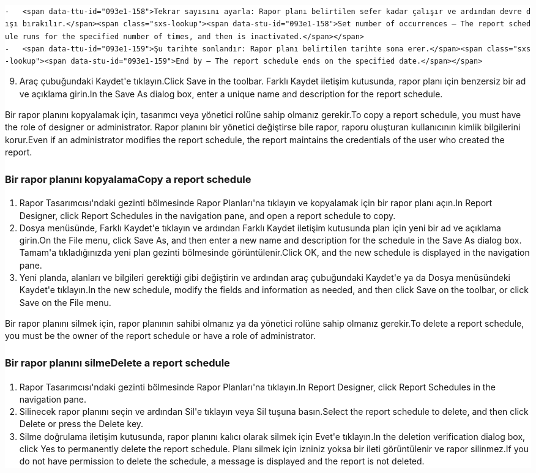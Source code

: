     -   <span data-ttu-id="093e1-158">Tekrar sayısını ayarla: Rapor planı belirtilen sefer kadar çalışır ve ardından devre dışı bırakılır.</span><span class="sxs-lookup"><span data-stu-id="093e1-158">Set number of occurrences – The report schedule runs for the specified number of times, and then is inactivated.</span></span>
    -   <span data-ttu-id="093e1-159">Şu tarihte sonlandır: Rapor planı belirtilen tarihte sona erer.</span><span class="sxs-lookup"><span data-stu-id="093e1-159">End by – The report schedule ends on the specified date.</span></span>

9.  <span data-ttu-id="093e1-160">Araç çubuğundaki Kaydet'e tıklayın.</span><span class="sxs-lookup"><span data-stu-id="093e1-160">Click Save in the toolbar.</span></span> <span data-ttu-id="093e1-161">Farklı Kaydet iletişim kutusunda, rapor planı için benzersiz bir ad ve açıklama girin.</span><span class="sxs-lookup"><span data-stu-id="093e1-161">In the Save As dialog box, enter a unique name and description for the report schedule.</span></span>

<span data-ttu-id="093e1-162">Bir rapor planını kopyalamak için, tasarımcı veya yönetici rolüne sahip olmanız gerekir.</span><span class="sxs-lookup"><span data-stu-id="093e1-162">To copy a report schedule, you must have the role of designer or administrator.</span></span> <span data-ttu-id="093e1-163">Rapor planını bir yönetici değiştirse bile rapor, raporu oluşturan kullanıcının kimlik bilgilerini korur.</span><span class="sxs-lookup"><span data-stu-id="093e1-163">Even if an administrator modifies the report schedule, the report maintains the credentials of the user who created the report.</span></span>
### <a name="copy-a-report-schedule"></a><span data-ttu-id="093e1-164">Bir rapor planını kopyalama</span><span class="sxs-lookup"><span data-stu-id="093e1-164">Copy a report schedule</span></span>

1.  <span data-ttu-id="093e1-165">Rapor Tasarımcısı'ndaki gezinti bölmesinde Rapor Planları'na tıklayın ve kopyalamak için bir rapor planı açın.</span><span class="sxs-lookup"><span data-stu-id="093e1-165">In Report Designer, click Report Schedules in the navigation pane, and open a report schedule to copy.</span></span>
2.  <span data-ttu-id="093e1-166">Dosya menüsünde, Farklı Kaydet'e tıklayın ve ardından Farklı Kaydet iletişim kutusunda plan için yeni bir ad ve açıklama girin.</span><span class="sxs-lookup"><span data-stu-id="093e1-166">On the File menu, click Save As, and then enter a new name and description for the schedule in the Save As dialog box.</span></span> <span data-ttu-id="093e1-167">Tamam'a tıkladığınızda yeni plan gezinti bölmesinde görüntülenir.</span><span class="sxs-lookup"><span data-stu-id="093e1-167">Click OK, and the new schedule is displayed in the navigation pane.</span></span>
3.  <span data-ttu-id="093e1-168">Yeni planda, alanları ve bilgileri gerektiği gibi değiştirin ve ardından araç çubuğundaki Kaydet'e ya da Dosya menüsündeki Kaydet'e tıklayın.</span><span class="sxs-lookup"><span data-stu-id="093e1-168">In the new schedule, modify the fields and information as needed, and then click Save on the toolbar, or click Save on the File menu.</span></span>

<span data-ttu-id="093e1-169">Bir rapor planını silmek için, rapor planının sahibi olmanız ya da yönetici rolüne sahip olmanız gerekir.</span><span class="sxs-lookup"><span data-stu-id="093e1-169">To delete a report schedule, you must be the owner of the report schedule or have a role of administrator.</span></span>
### <a name="delete-a-report-schedule"></a><span data-ttu-id="093e1-170">Bir rapor planını silme</span><span class="sxs-lookup"><span data-stu-id="093e1-170">Delete a report schedule</span></span>

1.  <span data-ttu-id="093e1-171">Rapor Tasarımcısı'ndaki gezinti bölmesinde Rapor Planları'na tıklayın.</span><span class="sxs-lookup"><span data-stu-id="093e1-171">In Report Designer, click Report Schedules in the navigation pane.</span></span>
2.  <span data-ttu-id="093e1-172">Silinecek rapor planını seçin ve ardından Sil'e tıklayın veya Sil tuşuna basın.</span><span class="sxs-lookup"><span data-stu-id="093e1-172">Select the report schedule to delete, and then click Delete or press the Delete key.</span></span>
3.  <span data-ttu-id="093e1-173">Silme doğrulama iletişim kutusunda, rapor planını kalıcı olarak silmek için Evet'e tıklayın.</span><span class="sxs-lookup"><span data-stu-id="093e1-173">In the deletion verification dialog box, click Yes to permanently delete the report schedule.</span></span> <span data-ttu-id="093e1-174">Planı silmek için izniniz yoksa bir ileti görüntülenir ve rapor silinmez.</span><span class="sxs-lookup"><span data-stu-id="093e1-174">If you do not have permission to delete the schedule, a message is displayed and the report is not deleted.</span></span>
